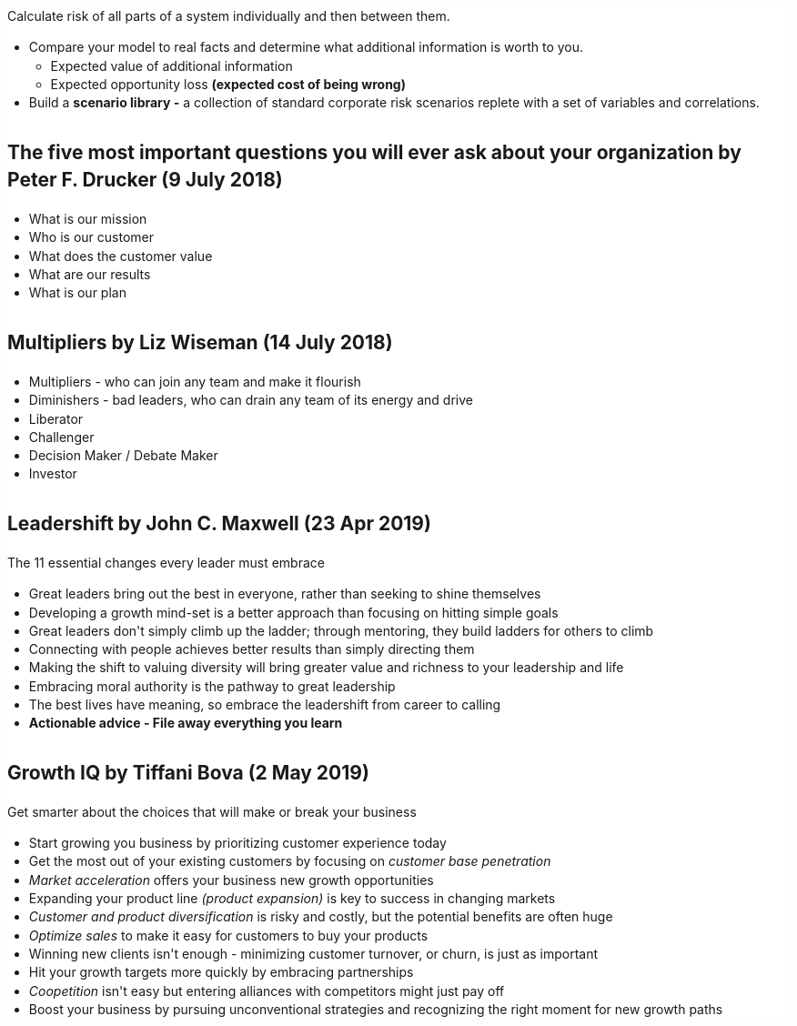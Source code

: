 Calculate risk of all parts of a system individually and then between them.

- Compare your model to real facts and determine what additional information is worth to you.
  - Expected value of additional information
  - Expected opportunity loss **(expected cost of being wrong)**
- Build a **scenario library -** a collection of standard corporate risk scenarios replete with a set of variables and correlations.

## The five most important questions you will ever ask about your organization by Peter F. Drucker (9 July 2018)

- What is our mission
- Who is our customer
- What does the customer value
- What are our results
- What is our plan

## Multipliers by Liz Wiseman (14 July 2018)

- Multipliers - who can join any team and make it flourish
- Diminishers - bad leaders, who can drain any team of its energy and drive
- Liberator
- Challenger
- Decision Maker / Debate Maker
- Investor

## Leadershift by John C. Maxwell (23 Apr 2019)

The 11 essential changes every leader must embrace

- Great leaders bring out the best in everyone, rather than seeking to shine themselves
- Developing a growth mind-set is a better approach than focusing on hitting simple goals
- Great leaders don't simply climb up the ladder; through mentoring, they build ladders for others to climb
- Connecting with people achieves better results than simply directing them
- Making the shift to valuing diversity will bring greater value and richness to your leadership and life
- Embracing moral authority is the pathway to great leadership
- The best lives have meaning, so embrace the leadershift from career to calling
- **Actionable advice - File away everything you learn**

## Growth IQ by Tiffani Bova (2 May 2019)

Get smarter about the choices that will make or break your business

- Start growing you business by prioritizing customer experience today
- Get the most out of your existing customers by focusing on *customer base penetration*
- *Market acceleration* offers your business new growth opportunities
- Expanding your product line *(product expansion)* is key to success in changing markets
- *Customer and product diversification* is risky and costly, but the potential benefits are often huge
- *Optimize sales* to make it easy for customers to buy your products
- Winning new clients isn't enough - minimizing customer turnover, or churn, is just as important
- Hit your growth targets more quickly by embracing partnerships
- *Coopetition* isn't easy but entering alliances with competitors might just pay off
- Boost your business by pursuing unconventional strategies and recognizing the right moment for new growth paths
